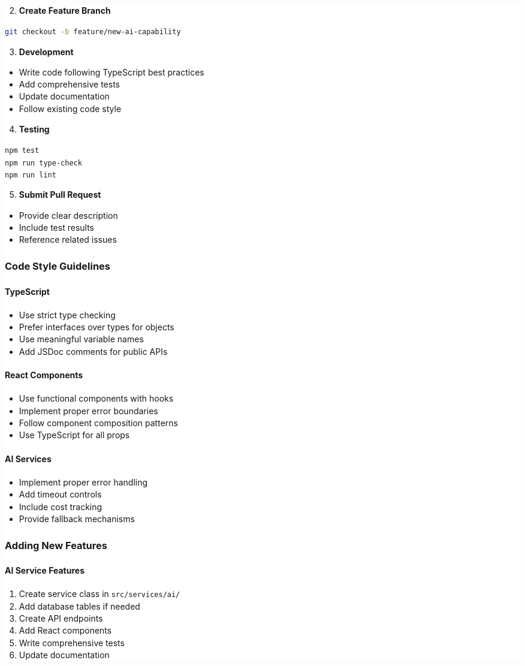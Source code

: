 2. **Create Feature Branch**
```bash
git checkout -b feature/new-ai-capability
```

3. **Development**
- Write code following TypeScript best practices
- Add comprehensive tests
- Update documentation
- Follow existing code style

4. **Testing**
```bash
npm test
npm run type-check
npm run lint
```

5. **Submit Pull Request**
- Provide clear description
- Include test results
- Reference related issues

### Code Style Guidelines

#### TypeScript
- Use strict type checking
- Prefer interfaces over types for objects
- Use meaningful variable names
- Add JSDoc comments for public APIs

#### React Components
- Use functional components with hooks
- Implement proper error boundaries
- Follow component composition patterns
- Use TypeScript for all props

#### AI Services
- Implement proper error handling
- Add timeout controls
- Include cost tracking
- Provide fallback mechanisms

### Adding New Features

#### AI Service Features
1. Create service class in `src/services/ai/`
2. Add database tables if needed
3. Create API endpoints
4. Add React components
5. Write comprehensive tests
6. Update documentation

